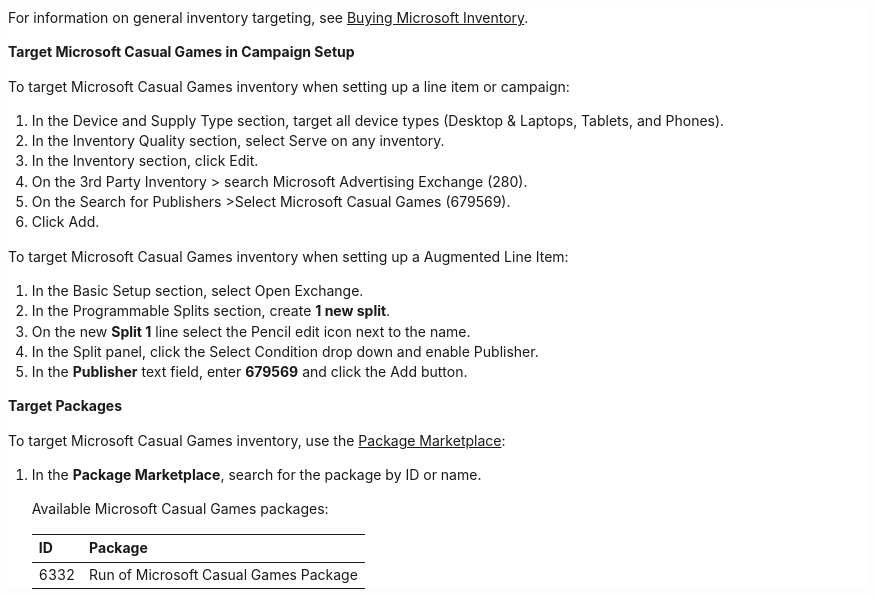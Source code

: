 For information on general inventory targeting, see <a
href="https://docs.xandr.com/bundle/invest_invest-standard/page/topics/buying-microsoft-inventory.html"
class="xref" target="_blank">Buying Microsoft Inventory</a>.

**Target Microsoft Casual Games in Campaign Setup**

To target Microsoft Casual Games inventory when setting up a
line item or campaign:

1.  In the Device and Supply Type
    section, target all device types (Desktop & Laptops, Tablets, and
    Phones).
2.  In the Inventory Quality section,
    select Serve on any inventory.
3.  In the Inventory section, click
    Edit.
4.  On the 3rd Party Inventory \>
    search Microsoft Advertising Exchange
    (280).
5.  On the Search for Publishers
    \>Select Microsoft Casual Games
    (679569).
6.  Click Add.

To target Microsoft Casual Games inventory when setting up a Augmented
Line Item:

1.  In the Basic Setup section, select
    Open Exchange.
2.  In the Programmable Splits
    section, create **1 new split**.
3.  On the new **Split 1** line select the Pencil edit icon next to the
    name.
4.  In the Split panel, click the Select Condition drop down and enable
    Publisher.
5.  In the **Publisher** text field,
    enter **679569** and click the Add
    button.

**Target Packages**

To target Microsoft Casual Games inventory, use the
<a href="get-deals-from-seller-packages.html" class="xref">Package
Marketplace</a>:

1.  In the **Package Marketplace**, search for the package by ID or
    name.

    Available Microsoft Casual Games packages:

    <table class="table">
    <thead class="thead">
    <tr class="header row">
    <th id="ID-00007701__entry__69"
    class="entry align-left colsep-1 rowsep-1">ID</th>
    <th id="ID-00007701__entry__70"
    class="entry align-left colsep-1 rowsep-1">Package</th>
    </tr>
    </thead>
    <tbody class="tbody">
    <tr class="odd row">
    <td class="entry colsep-1 rowsep-1"
    headers="ID-00007701__entry__69">6332</td>
    <td class="entry colsep-1 rowsep-1" headers="ID-00007701__entry__70">Run
    of Microsoft Casual Games Package</td>
    </tr>
    <tr class="even row">